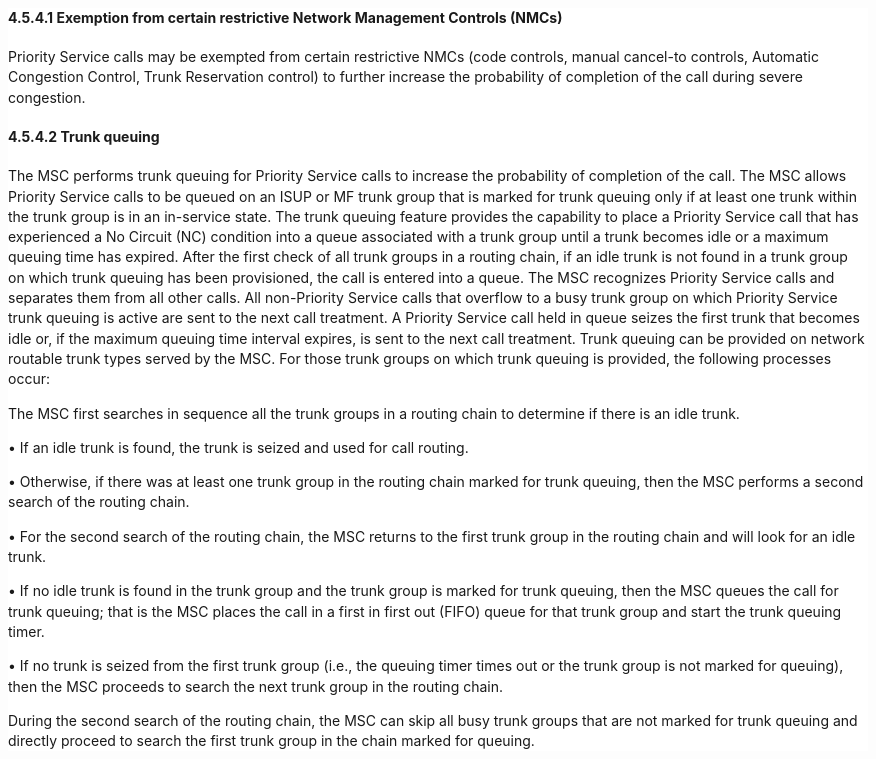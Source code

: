 #### 4.5.4.1 Exemption from certain restrictive Network Management Controls (NMCs)

Priority Service calls may be exempted from certain restrictive NMCs
(code controls, manual cancel-to controls, Automatic Congestion Control,
Trunk Reservation control) to further increase the probability of
completion of the call during severe congestion.

#### 4.5.4.2 Trunk queuing 

The MSC performs trunk queuing for Priority Service calls to increase
the probability of completion of the call. The MSC allows Priority
Service calls to be queued on an ISUP or MF trunk group that is marked
for trunk queuing only if at least one trunk within the trunk group is
in an in-service state. The trunk queuing feature provides the
capability to place a Priority Service call that has experienced a No
Circuit (NC) condition into a queue associated with a trunk group until
a trunk becomes idle or a maximum queuing time has expired. After the
first check of all trunk groups in a routing chain, if an idle trunk is
not found in a trunk group on which trunk queuing has been provisioned,
the call is entered into a queue. The MSC recognizes Priority Service
calls and separates them from all other calls. All non-Priority Service
calls that overflow to a busy trunk group on which Priority Service
trunk queuing is active are sent to the next call treatment. A Priority
Service call held in queue seizes the first trunk that becomes idle or,
if the maximum queuing time interval expires, is sent to the next call
treatment. Trunk queuing can be provided on network routable trunk types
served by the MSC. For those trunk groups on which trunk queuing is
provided, the following processes occur:

The MSC first searches in sequence all the trunk groups in a routing
chain to determine if there is an idle trunk.

• If an idle trunk is found, the trunk is seized and used for call
routing.

• Otherwise, if there was at least one trunk group in the routing chain
marked for trunk queuing, then the MSC performs a second search of the
routing chain.

• For the second search of the routing chain, the MSC returns to the
first trunk group in the routing chain and will look for an idle trunk.

• If no idle trunk is found in the trunk group and the trunk group is
marked for trunk queuing, then the MSC queues the call for trunk
queuing; that is the MSC places the call in a first in first out (FIFO)
queue for that trunk group and start the trunk queuing timer.

• If no trunk is seized from the first trunk group (i.e., the queuing
timer times out or the trunk group is not marked for queuing), then the
MSC proceeds to search the next trunk group in the routing chain.

During the second search of the routing chain, the MSC can skip all busy
trunk groups that are not marked for trunk queuing and directly proceed
to search the first trunk group in the chain marked for queuing.
